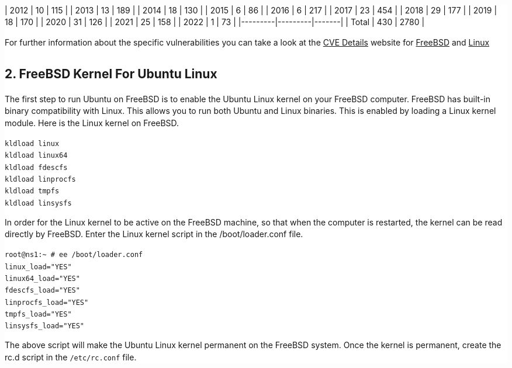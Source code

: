 | 2012    | 10      | 115   |
| 2013    | 13      | 189   |
| 2014    | 18      | 130   |
| 2015    | 6       | 86    |
| 2016    | 6       | 217   |
| 2017    | 23      | 454   |
| 2018    | 29      | 177   |
| 2019    | 18      | 170   |
| 2020    | 31      | 126   |
| 2021    | 25      | 158   |
| 2022    | 1       | 73    |
|---------|---------|-------|
| Total   | 430     | 2780  |


For further information about the specific vulnerabilities you can take a look at the [CVE Details](https://www.blogger.com/blog/post/edit/2425380976366117670/8935719792500982828#) website for  [FreeBSD](https://www.blogger.com/blog/post/edit/2425380976366117670/8935719792500982828#)  and  [Linux](https://www.cvedetails.com/product/47/Linux-Linux-Kernel.html?vendor_id=33)



## 2. FreeBSD Kernel For Ubuntu Linux
The first step to run Ubuntu on FreeBSD is to enable the Ubuntu Linux kernel on your FreeBSD computer. FreeBSD has built-in binary compatibility with Linux. This allows you to run both Ubuntu and Linux binaries. This is enabled by loading a Linux kernel module. Here is the Linux kernel on FreeBSD.

```
kldload linux
kldload linux64
kldload fdescfs
kldload linprocfs
kldload tmpfs
kldload linsysfs
```
In order for the Linux kernel to be active on the FreeBSD machine, so that when the computer is restarted, the kernel can be read directly by FreeBSD. Enter the Linux kernel script in the /boot/loader.conf file.

```console
root@ns1:~ # ee /boot/loader.conf
linux_load="YES"
linux64_load="YES"      
fdescfs_load="YES"
linprocfs_load="YES"
tmpfs_load="YES"
linsysfs_load="YES"
```
The above script will make the Ubuntu Linux kernel permanent on the FreeBSD system. Once the kernel is permanent, create the rc.d script in the `/etc/rc.conf` file.
